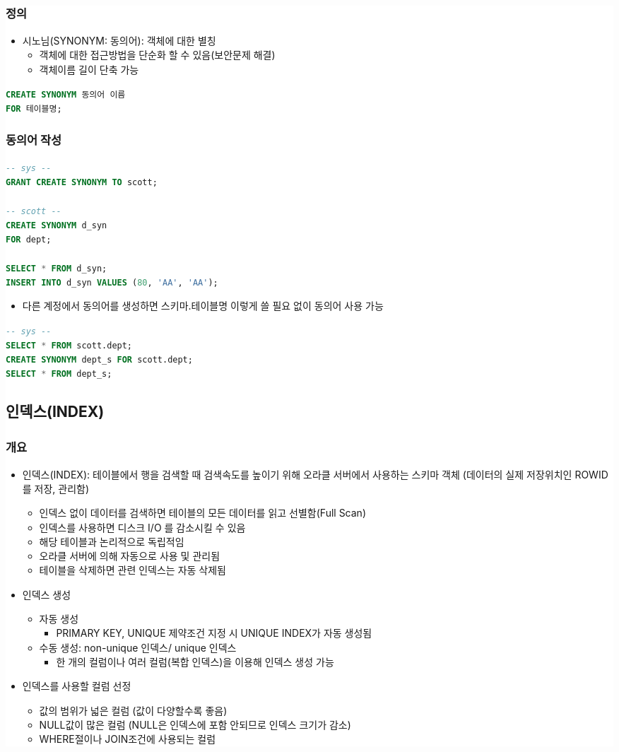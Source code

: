 ### 정의

- 시노님(SYNONYM: 동의어): 객체에 대한 별칭
	- 객체에 대한 접근방법을 단순화 할 수 있음(보안문제 해결)
	- 객체이름 길이 단축 가능

```sql
CREATE SYNONYM 동의어 이름
FOR 테이블명;
```


### 동의어 작성

```sql
-- sys --
GRANT CREATE SYNONYM TO scott;

-- scott --
CREATE SYNONYM d_syn
FOR dept;

SELECT * FROM d_syn;
INSERT INTO d_syn VALUES (80, 'AA', 'AA');
```

- 다른 계정에서 동의어를 생성하면 스키마.테이블명 이렇게 쓸 필요 없이 동의어 사용 가능

```sql
-- sys --
SELECT * FROM scott.dept;
CREATE SYNONYM dept_s FOR scott.dept;
SELECT * FROM dept_s;
```


## 인덱스(INDEX)

### 개요

- 인덱스(INDEX): 테이블에서 행을 검색할 때 검색속도를 높이기 위해 오라클 서버에서 사용하는 스키마 객체 (데이터의 실제 저장위치인 ROWID를 저장, 관리함)
	- 인덱스 없이 데이터를 검색하면 테이블의 모든 데이터를 읽고 선별함(Full Scan)
	- 인덱스를 사용하면 디스크 I/O 를 감소시킬 수 있음
	- 해당 테이블과 논리적으로 독립적임
	- 오라클 서버에 의해 자동으로 사용 및 관리됨
	- 테이블을 삭제하면 관련 인덱스는 자동 삭제됨

- 인덱스 생성
	- 자동 생성
		- PRIMARY KEY, UNIQUE 제약조건 지정 시 UNIQUE INDEX가 자동 생성됨
	- 수동 생성: non-unique 인덱스/ unique 인덱스
		- 한 개의 컬럼이나 여러 컬럼(복합 인덱스)을 이용해 인덱스 생성 가능

- 인덱스를 사용할 컬럼 선정
	- 값의 범위가 넓은 컬럼 (값이 다양할수록 좋음)
	- NULL값이 많은 컬럼 (NULL은 인덱스에 포함 안되므로 인덱스 크기가 감소)
	- WHERE절이나 JOIN조건에 사용되는 컬럼
